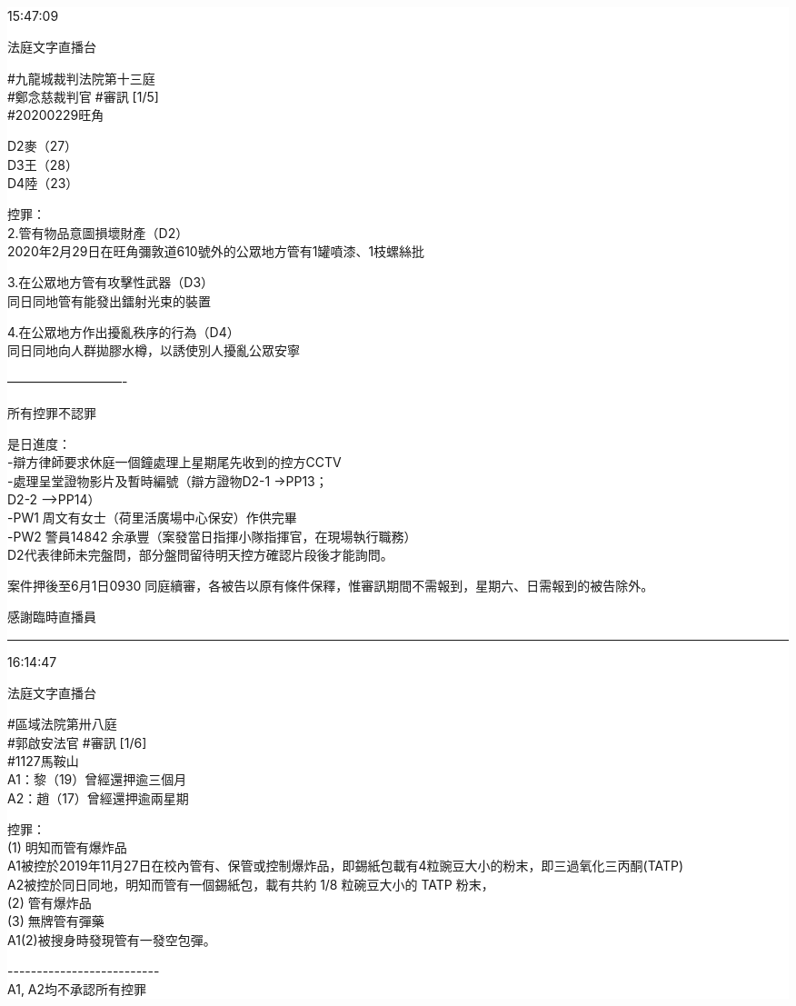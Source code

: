 15:47:09

法庭文字直播台

\#九龍城裁判法院第十三庭  
\#鄭念慈裁判官 \#審訊 \[1/5\]  
\#20200229旺角  
  
D2麥（27）  
D3王（28）  
D4陸（23）  
  
控罪：  
2.管有物品意圖損壞財產（D2）  
2020年2月29日在旺角彌敦道610號外的公眾地方管有1罐噴漆、1枝螺絲批  
  
3.在公眾地方管有攻擊性武器（D3）  
同日同地管有能發出鐳射光束的裝置  
  
4.在公眾地方作出擾亂秩序的行為（D4）  
同日同地向人群拋膠水樽，以誘使別人擾亂公眾安寧  
  
—————————-  
  
所有控罪不認罪  
  
是日進度：  
\-辯方律師要求休庭一個鐘處理上星期尾先收到的控方CCTV  
\-處理呈堂證物影片及暫時編號（辯方證物D2-1 ->PP13；  
D2-2 —>PP14）  
\-PW1 周文有女士（荷里活廣場中心保安）作供完畢  
\-PW2 警員14842 余承豐（案發當日指揮小隊指揮官，在現場執行職務）  
D2代表律師未完盤問，部分盤問留待明天控方確認片段後才能詢問。  
  
案件押後至6月1日0930 同庭續審，各被告以原有條件保釋，惟審訊期間不需報到，星期六、日需報到的被告除外。  
  
感謝臨時直播員

---
      
16:14:47

法庭文字直播台

\#區域法院第卅八庭  
\#郭啟安法官 \#審訊 \[1/6\]  
\#1127馬鞍山  
A1：黎（19）曾經還押逾三個月  
A2：趙（17）曾經還押逾兩星期  
  
控罪：  
(1) 明知而管有爆炸品  
A1被控於2019年11月27日在校內管有、保管或控制爆炸品，即錫紙包載有4粒豌豆大小的粉末，即三過氧化三丙酮(TATP)  
A2被控於同日同地，明知而管有一個錫紙包，載有共約 1/8 粒碗豆大小的 TATP 粉末，  
(2) 管有爆炸品  
(3) 無牌管有彈藥  
A1(2)被搜身時發現管有一發空包彈。  
  
\--------------------------  
A1, A2均不承認所有控罪  
  